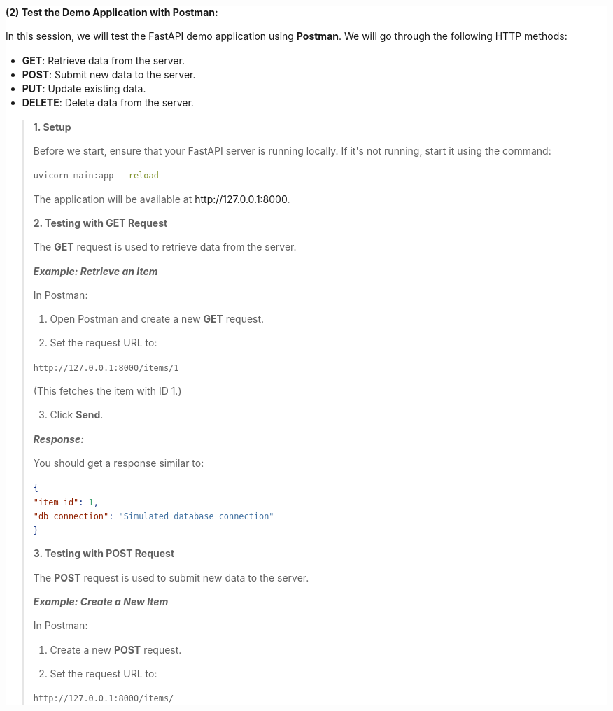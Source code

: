 **(2) Test the Demo Application with Postman:**

In this session, we will test the FastAPI demo application using **Postman**. We
will go through the following HTTP methods:
- **GET**: Retrieve data from the server.
- **POST**: Submit new data to the server.
- **PUT**: Update existing data.
- **DELETE**: Delete data from the server.
>**1. Setup**
>
>Before we start, ensure that your FastAPI server is running locally. If it's not
running, start it using the command:
>
>```bash
>uvicorn main:app --reload
>```
>
>The application will be available at http://127.0.0.1:8000.
>
>**2. Testing with GET Request**
>
>The **GET** request is used to retrieve data from the server.
>
>***Example: Retrieve an Item***
>
>In Postman:
>
>1. Open Postman and create a new **GET** request.
>
> 2. Set the request URL to:
>
> ```
> http://127.0.0.1:8000/items/1
> ```
>
> (This fetches the item with ID 1.)
>
> 3. Click **Send**.
>
>***Response:***
>
>You should get a response similar to:
>
>```json
>{
> "item_id": 1,
> "db_connection": "Simulated database connection"
>}
>```
>
>**3. Testing with POST Request**
>
>The **POST** request is used to submit new data to the server.
>
>***Example: Create a New Item***
>
>In Postman:
>
>1. Create a new **POST** request.
>
> 2. Set the request URL to:
>
> ```
> http://127.0.0.1:8000/items/